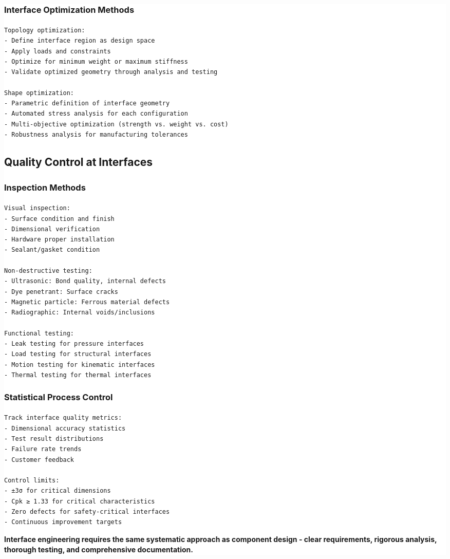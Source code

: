 ### Interface Optimization Methods
```
Topology optimization:
- Define interface region as design space
- Apply loads and constraints  
- Optimize for minimum weight or maximum stiffness
- Validate optimized geometry through analysis and testing

Shape optimization:
- Parametric definition of interface geometry
- Automated stress analysis for each configuration
- Multi-objective optimization (strength vs. weight vs. cost)
- Robustness analysis for manufacturing tolerances
```

## Quality Control at Interfaces

### Inspection Methods
```
Visual inspection:
- Surface condition and finish
- Dimensional verification  
- Hardware proper installation
- Sealant/gasket condition

Non-destructive testing:
- Ultrasonic: Bond quality, internal defects
- Dye penetrant: Surface cracks
- Magnetic particle: Ferrous material defects  
- Radiographic: Internal voids/inclusions

Functional testing:
- Leak testing for pressure interfaces
- Load testing for structural interfaces  
- Motion testing for kinematic interfaces
- Thermal testing for thermal interfaces
```

### Statistical Process Control
```
Track interface quality metrics:
- Dimensional accuracy statistics
- Test result distributions  
- Failure rate trends
- Customer feedback

Control limits:
- ±3σ for critical dimensions
- Cpk ≥ 1.33 for critical characteristics
- Zero defects for safety-critical interfaces  
- Continuous improvement targets
```

**Interface engineering requires the same systematic approach as component design - clear requirements, rigorous analysis, thorough testing, and comprehensive documentation.**